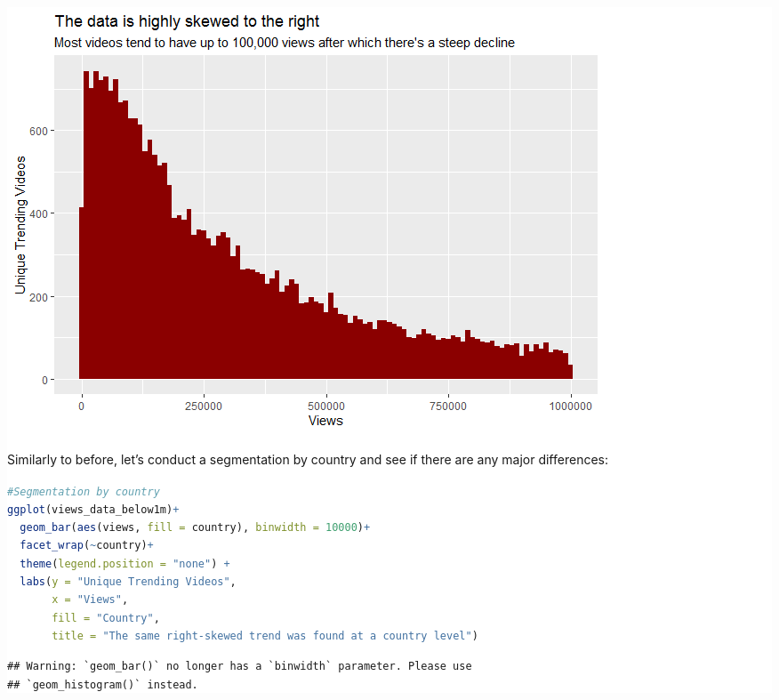 ![](Exploratory-Data-Analysis_files/figure-gfm/unnamed-chunk-16-1.png)

Similarly to before, let’s conduct a segmentation by country and see if
there are any major differences:

``` r
#Segmentation by country
ggplot(views_data_below1m)+
  geom_bar(aes(views, fill = country), binwidth = 10000)+
  facet_wrap(~country)+
  theme(legend.position = "none") + 
  labs(y = "Unique Trending Videos",
       x = "Views",
       fill = "Country",
       title = "The same right-skewed trend was found at a country level")
```

    ## Warning: `geom_bar()` no longer has a `binwidth` parameter. Please use
    ## `geom_histogram()` instead.
